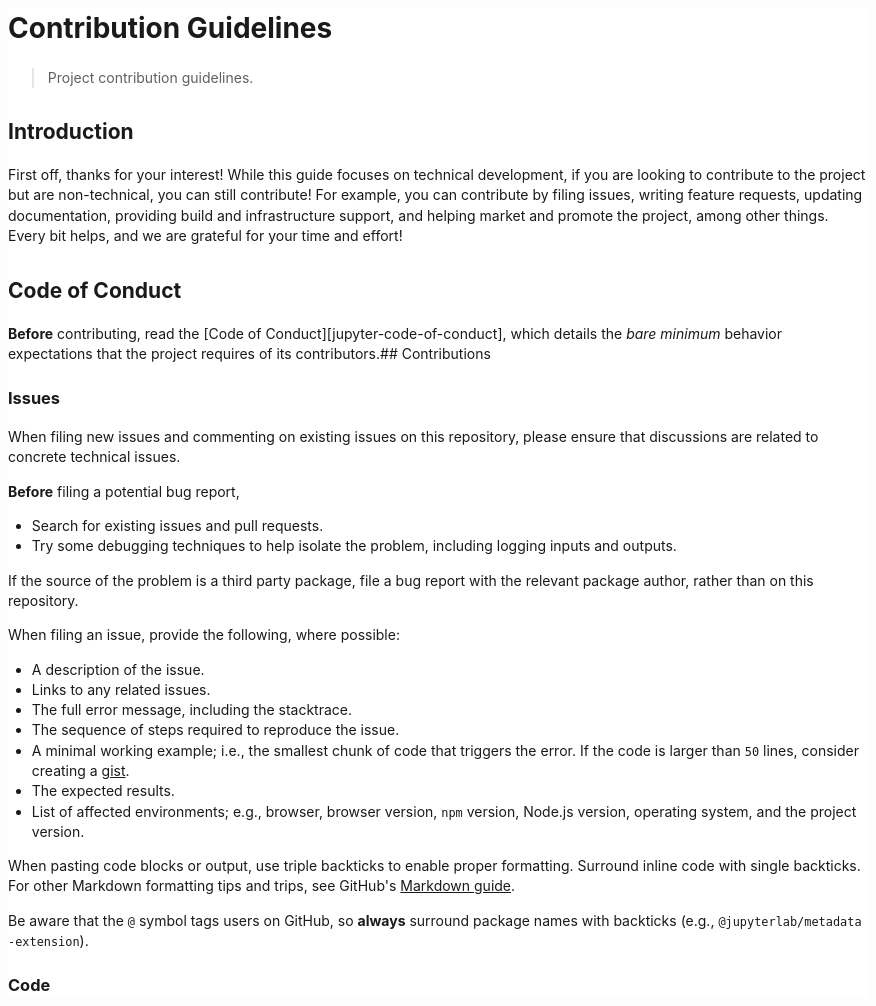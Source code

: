 

# Contribution Guidelines

> Project contribution guidelines.

## Introduction

First off, thanks for your interest! While this guide focuses on technical development, if you are looking to contribute to the project but are non-technical, you can still contribute! For example, you can contribute by filing issues, writing feature requests, updating documentation, providing build and infrastructure support, and helping market and promote the project, among other things. Every bit helps, and we are grateful for your time and effort!

## Code of Conduct

**Before** contributing, read the [Code of Conduct][jupyter-code-of-conduct], which details the _bare minimum_ behavior expectations that the project requires of its contributors.## Contributions

### Issues

When filing new issues and commenting on existing issues on this repository, please ensure that discussions are related to concrete technical issues.

**Before** filing a potential bug report,

-   Search for existing issues and pull requests.
-   Try some debugging techniques to help isolate the problem, including logging inputs and outputs.

If the source of the problem is a third party package, file a bug report with the relevant package author, rather than on this repository.

When filing an issue, provide the following, where possible:

-   A description of the issue.
-   Links to any related issues.
-   The full error message, including the stacktrace.
-   The sequence of steps required to reproduce the issue.
-   A minimal working example; i.e., the smallest chunk of code that triggers the error. If the code is larger than `50` lines, consider creating a [gist][github-gist].
-   The expected results.
-   List of affected environments; e.g., browser, browser version, `npm` version, Node.js version, operating system, and the project version.

When pasting code blocks or output, use triple backticks to enable proper formatting. Surround inline code with single backticks. For other Markdown formatting tips and trips, see GitHub's [Markdown guide][github-markdown-guide].

Be aware that the `@` symbol tags users on GitHub, so **always** surround package names with backticks (e.g., `@jupyterlab/metadata-extension`).

### Code


[jupyter-of-conduct]: https://jupyter.org/conduct/
[license]: https://github.com/jupyter/jupyterlab-metadata-service/blob/master/LICENSE
[development-guide]: https://github.com/jupyter/jupyterlab-metadata-service/blob/master/docs/development.md
[github-signup]: https://github.com/signup/free
[github-pull-request]: https://help.github.com/articles/creating-a-pull-request/
[github-gist]: https://gist.github.com/
[github-markdown-guide]: https://guides.github.com/features/mastering-markdown/
[github-fork]: https://help.github.com/articles/fork-a-repo/
[github-git-tutorial]: http://try.github.io/levels/1/challenges/1
[git]: http://git-scm.com/
[git-clone-depth]: https://git-scm.com/docs/git-clone#git-clone---depthltdepthgt
[git-remotes]: https://git-scm.com/book/en/v2/Git-Basics-Working-with-Remotes
[git-rebase]: https://git-scm.com/docs/git-rebase
[git-merge]: https://git-scm.com/docs/git-merge
[git-rewriting-history]: https://git-scm.com/book/en/v2/Git-Tools-Rewriting-History